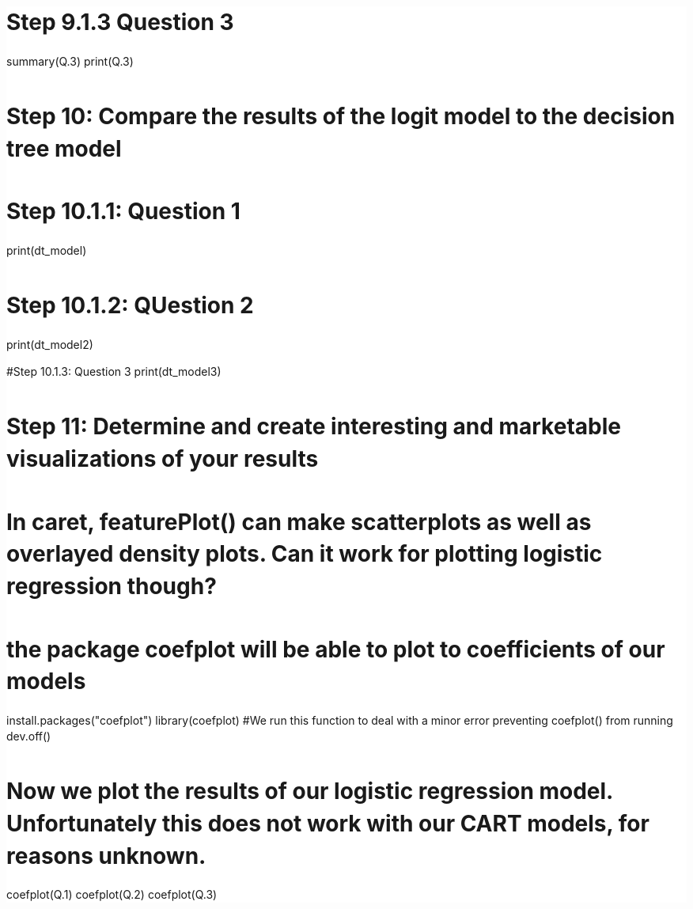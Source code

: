 # Step 9.1.3 Question 3 
summary(Q.3)
print(Q.3)
# Step 10: Compare the results of the logit model to the decision tree model
# Step 10.1.1: Question 1 
print(dt_model)

# Step 10.1.2: QUestion 2
print(dt_model2)

#Step 10.1.3: Question 3
print(dt_model3)

# Step 11: Determine and create interesting and marketable visualizations of your results
# In caret, featurePlot() can make scatterplots as well as overlayed density plots. Can it work for plotting logistic regression though?

# the package coefplot will be able to plot to coefficients of our models  
install.packages("coefplot")
library(coefplot)
#We run this function to deal with a minor error preventing coefplot() from running
dev.off()
# Now we plot the results of our logistic regression model. Unfortunately this does not work with our CART models, for reasons unknown.
coefplot(Q.1)
coefplot(Q.2)
coefplot(Q.3)
